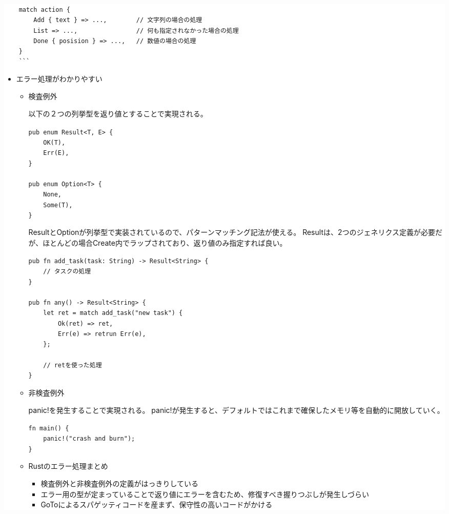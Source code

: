         match action {
            Add { text } => ...,        // 文字列の場合の処理
            List => ...,                // 何も指定されなかった場合の処理
            Done { posision } => ...,   // 数値の場合の処理
        }
        ```

   - エラー処理がわかりやすい

       - 検査例外

           以下の２つの列挙型を返り値とすることで実現される。
           ```Rust:
           pub enum Result<T, E> {
               OK(T),
               Err(E),
           }

           pub enum Option<T> {
               None,
               Some(T),
           }
           ```

           ResultとOptionが列挙型で実装されているので、パターンマッチング記法が使える。
           Resultは、2つのジェネリクス定義が必要だが、ほとんどの場合Create内でラップされており、返り値のみ指定すれば良い。
           ```Rust:
           pub fn add_task(task: String) -> Result<String> {
               // タスクの処理
           }

           pub fn any() -> Result<String> {
               let ret = match add_task("new task") {
                   Ok(ret) => ret,
                   Err(e) => retrun Err(e),
               };

               // retを使った処理
           }
           ```

       - 非検査例外

           panic!を発生することで実現される。
           panic!が発生すると、デフォルトではこれまで確保したメモリ等を自動的に開放していく。
           ```Rust:
           fn main() {
               panic!("crash and burn");
           }
           ```

       - Rustのエラー処理まとめ
         - 検査例外と非検査例外の定義がはっきりしている
         - エラー用の型が定まっていることで返り値にエラーを含むため、修復すべき握りつぶしが発生しづらい
         - GoToによるスパゲッティコードを産まず、保守性の高いコードがかける
